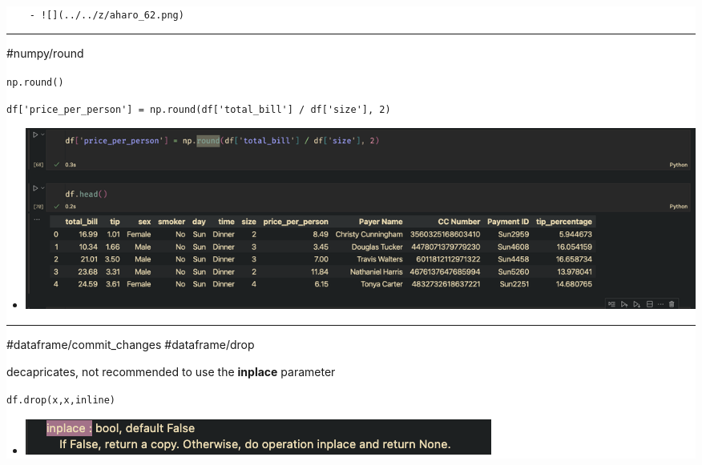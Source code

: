 		- ![](../../z/aharo_62.png)


---


#numpy/round 


`np.round()`

	df['price_per_person'] = np.round(df['total_bill'] / df['size'], 2)
- ![](../../z/aharo_64.png)


---
#dataframe/commit_changes
#dataframe/drop 



decapricates, not recommended to use the **inplace** parameter

	df.drop(x,x,inline)


- ![](../../z/aharo_67.png)

